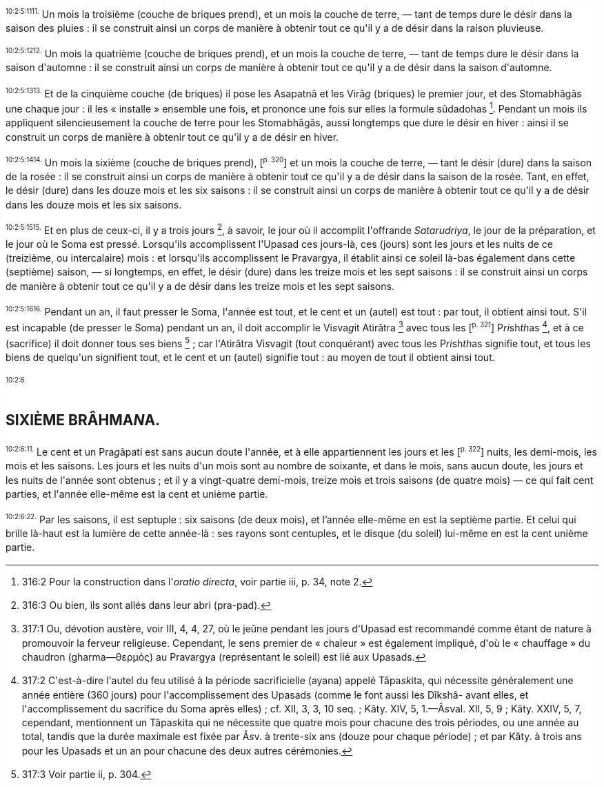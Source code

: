 <span id="v10_2_5_1111"><sup><small>10:2:5:1111.</small></sup></span> Un mois la troisième (couche de briques prend), et un mois la couche de terre, — tant de temps dure le désir dans la saison des pluies : il se construit ainsi un corps de manière à obtenir tout ce qu'il y a de désir dans la raison pluvieuse.

<span id="v10_2_5_1212"><sup><small>10:2:5:1212.</small></sup></span> Un mois la quatrième (couche de briques prend), et un mois la couche de terre, — tant de temps dure le désir dans la saison d'automne : il se construit ainsi un corps de manière à obtenir tout ce qu'il y a de désir dans la saison d'automne.

<span id="v10_2_5_1313"><sup><small>10:2:5:1313.</small></sup></span> Et de la cinquième couche (de briques) il pose les Asapatnâ et les Virâ<i>g</i> (briques) le premier jour, et des Stomabhâgâs une chaque jour : il les « installe » ensemble une fois, et prononce une fois sur elles la formule sûdadohas [^616]. Pendant un mois ils appliquent silencieusement la couche de terre pour les Stomabhâgâs, aussi longtemps que dure le désir en hiver : ainsi il se construit un corps de manière à obtenir tout ce qu'il y a de désir en hiver.

<span id="v10_2_5_1414"><sup><small>10:2:5:1414.</small></sup></span> Un mois la sixième (couche de briques prend), <span id="p320">[<sup><small>p. 320</small></sup>]</span> et un mois la couche de terre, — tant le désir (dure) dans la saison de la rosée : il se construit ainsi un corps de manière à obtenir tout ce qu'il y a de désir dans la saison de la rosée. Tant, en effet, le désir (dure) dans les douze mois et les six saisons : il se construit ainsi un corps de manière à obtenir tout ce qu'il y a de désir dans les douze mois et les six saisons.

<span id="v10_2_5_1515"><sup><small>10:2:5:1515.</small></sup></span> Et en plus de ceux-ci, il y a trois jours [^617], à savoir, le jour où il accomplit l'offrande <i>Satarudriya</i>, le jour de la préparation, et le jour où le Soma est pressé. Lorsqu'ils accomplissent l'Upasad ces jours-là, ces (jours) sont les jours et les nuits de ce (treizième, ou intercalaire) mois : et lorsqu'ils accomplissent le Pravargya, il établit ainsi ce soleil là-bas également dans cette (septième) saison, — si longtemps, en effet, le désir (dure) dans les treize mois et les sept saisons : il se construit ainsi un corps de manière à obtenir tout ce qu'il y a de désir dans les treize mois et les sept saisons.

<span id="v10_2_5_1616"><sup><small>10:2:5:1616.</small></sup></span> Pendant un an, il faut presser le Soma, l'année est tout, et le cent et un (autel) est tout : par tout, il obtient ainsi tout. S'il est incapable (de presser le Soma) pendant un an, il doit accomplir le Vi<i>s</i>va<i>g</i>it Atirâtra [^618] avec tous les <span id="p321">[<sup><small>p. 321</small></sup>]</span> P<i>ri</i>sh<i>th</i>as [^619], et à ce (sacrifice) il doit donner tous ses biens [^620] ; car l'Atirâtra Vi<i>s</i>va<i>g</i>it (tout conquérant) avec tous les P<i>ri</i>sh<i>th</i>as signifie tout, et tous les biens de quelqu'un signifient tout, et le cent et un (autel) signifie tout : au moyen de tout il obtient ainsi tout.


<span id="v10_2_6"><sup><small>10:2:6</small></sup></span>

## SIXIÈME BRÂHMA<i>N</i>A.

<span id="v10_2_6_11"><sup><small>10:2:6:11.</small></sup></span> Le cent et un Pra<i>g</i>âpati est sans aucun doute l'année, et à elle appartiennent les jours et les <span id="p322">[<sup><small>p. 322</small></sup>]</span> nuits, les demi-mois, les mois et les saisons. Les jours et les nuits d'un mois sont au nombre de soixante, et dans le mois, sans aucun doute, les jours et les nuits de l'année sont obtenus ; et il y a vingt-quatre demi-mois, treize mois et trois saisons (de quatre mois) — ce qui fait cent parties, et l'année elle-même est la cent et unième partie.

<span id="v10_2_6_22"><sup><small>10:2:6:22.</small></sup></span> Par les saisons, il est septuple : six saisons (de deux mois), et l’année elle-même en est la septième partie. Et celui qui brille là-haut est la lumière de cette année-là : ses rayons sont centuples, et le disque (du soleil) lui-même en est la cent unième partie.


[^569]: 299 : 3 Voir VI, 2, 1, 15 suiv.
[^570]: 300:1 Le sacrifice, étant le substitut de l'homme (qui sacrifie), est représenté comme identique au Sacrificateur, ses mesures étant prises à partir de son corps et de sa stature ; voir partie i, p. 78. note 1.
[^571]: 300:2 Ou, pour cela, à savoir l'autel du feu, représentant à la fois Agni-Pra<i>g</i>âpati et le Sacrificateur : par conséquent, cette identité supposée doit être gardée à l'esprit pour comprendre les spéculations symboliques du Brâhma<i>n</i>a.
[^572]: 300:3 Cette mesure (24 aṅguli) est égale à un 'aratni' ou coudée ; 12 aṅguli étant égaux à un 'vitasti' ou empan (du pouce et de l'auriculaire, ou du poignet au bout du majeur).
[^573]: 300:4 Voir VI, 1, 1, 15 ; 1, 3, 29.
[^574]: 300:5 Ou bien, il attire, rassemble (upasamûhati).
[^577]: 301:1 C'est-à-dire que de chaque côté de la partie de l'aile qui rejoint le corps de l'autel, il dessine de quatre largeurs de doigt les deux grands côtés de l'aile, transformant ainsi le parallélogramme en trapèze, sans altérer la surface de l'aile. Sur le plan de l'autel donné dans la partie ii, p. 419, l'effet de cette manipulation sur les ailes et la queue est indiqué par des lignes pointillées. — Remarques de Sâya<i>n</i>a, — ubhayata<i>h</i> pakshasya pâr<i>s</i>vadvaye, antarata<i>h</i> <i>k</i>ityâgner madhyade<i>s</i>e <i>k</i>aturaṅgulam upasamûhati sa<i>m</i>karshati prave<i>s</i>ayatîty artha<i>h</i>; bâhyata<i>h</i> agnimadhyâd bâhyade<i>s</i>e <i>k</i>aturaṅgula<i>m</i> vyudûhati, ante vivardhayati.
[^576]: 301:2 Ou bien, il tire, ou sépare (vyudûhati).
[^578]: 301:3 Littéralement « extensions » (nir<i>n</i>âma) — « Schwunggelenke » (membres-ressorts), St. Petersb. Dict. — Ce « membre-pliant » semble inclure les deux segments intérieurs de l'aile (partie solide de l') — ceux correspondant au bras supérieur et à l'avant-bras de l'homme — ainsi que les articulations adjacentes et de connexion, lesquelles parties peuvent être considérées comme formant approximativement le tiers intérieur de l'aile lorsqu'elle est recouverte de plumes. Le « membre-pliant » tirerait ainsi son nom de sa « pliure », ou de son tirage, de l'aile « hors » du corps. Sâya<i>n</i>a, cependant, l'explique par « nitarâ<i>m</i> namati », « ce qui se plie vers le bas », comme s'il était formé de la prép. « ni », au lieu de « nis ». La manipulation à laquelle cette partie de l'aile doit être soumise n'est cependant pas très facile à comprendre à partir de la description, et le commentaire n'apporte que très peu d'aide — vit<i>ri</i>tîya iti pakshabhâga<i>m</i> tredhâ vibha<i>g</i>ya antare t<i>ri</i>tîyabhâge nirnâmakara<i>n</i>am . .; etâ<i>m</i> <i>s</i>rutim apekshyaivâpastambenoktam, 'vakrapaksho vyastapu<i>k</i><i>kh</i>o bhavati, pa<i>s</i><i>k</i>ât prâṅ (!) udûhati, purastât pratyudûhati, evam eva hi vayasâm madhye pakshanir<i>n</i>âmo bhavatîti vi<i>g</i><i>ñ</i>âyate' iti.
[^579]: 302:1 C'est-à-dire la troisième partie de l'aile attenante au corps.
[^580]: 302:2 C'est-à-dire, au bord antérieur de l'aile de l'oiseau en vol, celui qui fend l'air. La jointure entre le deuxième et le troisième segment de l'aile, une fois déployée, ferait saillie, tandis que du côté opposé de l'aile, le sommet des plumes reculerait quelque peu ; mais je ne suis pas sûr que ce soit de cela qu'il est question dans ces indications.
[^581]: 302:3 Littéralement, qui se trouve à côté, ou près de (upa<i>s</i>ete, c'est-à-dire du corps, semble-t-il) du membre qui se plie. La brique est apparemment censée représenter symboliquement l'os du segment supérieur, ou un organe tubulaire par lequel l'air vital est censé entrer dans l'aile depuis le corps. Sâya<i>n</i>a remarque : — pakshipakshamadhyagatanâ<i>d</i>îtvena pra<i>s</i>a<i>m</i>sati, . . <i>k</i>ityâgne<i>h</i> pakshamadhye ekâ<i>m</i> nâ<i>d</i>îm eva nihitavân bhavati.
[^582]: 302:4 Comm.—<i>k</i>aturaṅgulamâtra<i>m</i> pa<i>s</i><i>k</i>âdbhâge udûhati vikarshati, purastâdbhâge <i>k</i>aturaṅgulamâtra<i>m</i> samûhati sa<i>m</i>karshati; eva<i>m</i> k<i>ri</i>te vakratva<i>m</i> bhavati. Cf. les instructions d'Âpastamba dans la note [^571] de la dernière page. Je ne vois cependant pas en quoi cette manipulation diffère de celle mentionnée au paragraphe 5 ; et si le « vakratvam » de la p. 303 fait référence à la forme irrégulière ou à la nature courbée des ailes.
[^583]: 303:1 C'est-à-dire qu'il lui donne la dernière fin.
[^584]: 303:2 Ou, peut-être, ces douces plumes de l'oiseau courbées vers la droite. Sâya<i>n</i>a comme ci-dessus — dakshi<i>n</i>ata<i>h</i> dakshi<i>n</i>apakshe ityâlikhitâ dakshi<i>n</i>âv<i>ri</i>ta ish<i>t</i>akâ<i>h</i>; uttarata<i>h</i> uttarasmin pakshe ityâlikhitâ<i>h</i> savyâv<i>ri</i>ta ish<i>t</i>akâ upadadhyât.
[^585]: 304:1 Littéralement, ces sept personnes qu'ils ont transformées en une seule personne. Voir VI, 1, 1, 1 seq.
[^586]: 304:2 Il est difficile de voir quel sens l'auteur attribue à « sâdhya » appliqué à des classes mineures de divinités.
[^587]: 304:3 Voir VI, 1, 1, 1.
[^588]: 305:1 Tad eva bubhûshanta iti, prâ<i>n</i>â<i>h</i> svayam api prâ<i>g</i>âpatyâtmanâ (? prâ<i>g</i>âpatyâtmâno) bhavitum i<i>k</i><i>kh</i>anta<i>h</i>. Dire.
[^589]: 305:2 Voir VI, 1, 1, 3-6.
[^590]: 305:3 C'est-à-dire que partout où il parle de longueurs d'homme, il entend la hauteur à laquelle un homme atteint avec ses bras tendus vers le haut ; l'homme particulier qui fournit cette norme (relative) de mesure étant le Sacrificateur.
[^591]: 306:1 L'envergure du pouce et de l'auriculaire est considérée comme égale à la distance entre le poignet et le bout du majeur.
[^592]: 306:2 C'est-à-dire qu'il le fait de manière à n'occuper qu'un petit espace et à être entouré d'une nourriture abondante.
[^593]: 306:3 C'est-à-dire, mesurant sept fois la longueur d'un homme debout avec les bras tendus.
[^594]: 307:1 C'est-à-dire, « la salle de l'épouse », la salle sacrificielle ou hangar, généralement appelé Prâkînavamsa ou Prâgvamsa, mesurant 20 coudées sur 10 (partie ii, p. 3, note 2), dans laquelle les feux originaux et les vedi des ishtis sont enfermés lors du sacrifice du Soma ; voir le plan, partie ii, p. 475.
[^595]: 307:2 Une brasse (vyâma) est l'espace entre les extrémités des deux majeurs d'un homme debout, les bras tendus, ceci étant considéré comme la taille de l'homme. Dans ce paragraphe, l'auteur récapitule approximativement les principales dimensions du terrain sacrificiel utilisé pour les ish<i>t</i>is, qui seront également nécessaires pour le présent objectif. Les dimensions fournies ici donneront environ la distance de huit pas entre (les centres des) feux de Gârhapatya et d'Âhavanîya exigée par I, 7, 3, 23. Au milieu de l'espace d'une brasse ici mentionné comme l'espace le plus à l'est de la salle, l'Âhavanîya (carré d'origine) est posé, mais cela fait finalement place au nouveau foyer circulaire de Gârhapatya construit en briques et ayant la totalité de cette « brasse » pour diamètre.
[^596]: 307:3 C'est-à-dire le point le plus en arrière (ouest) de la ligne (orientale du) Mahâvedi du sacrifice du Soma, où le piquet, appelé 'anta<i>h</i>pâtya', est enfoncé, étant à trois pas à l'est du poteau de la porte d'entrée du Prâ<i>k</i>înava<i>m</i><i>s</i>a (et donc à trois pas du futur foyer circulaire de Gârhapatya construit en briques).
[^597]: 307:4 Littéralement, ce sont (dix) marches, ayant la brasse comme onzième (espace ou marche).
[^598]: 308:1 C'est-à-dire le Gârhapatya en briques de l'Agni<i>k</i>ayana sur lequel l'Ukhya Agni, après avoir été transporté par le Sacrificateur pendant un an, est transféré du foyer (ûkhâ), et d'où provient ensuite le feu du grand autel. Ce nouveau Gârhapatya a été érigé à l'emplacement de l'ancien Âhavanîya (carré) (le soi-disant '<i>s</i>âlâdvârya' ou feu de la porte du hall), sur lequel le feu du foyer, l'Ukhya Agni, était allumé (esha âhavanîyo vakshyamâ<i>n</i>âyâ<i>s</i> <i>k</i>ayanamahâveder gârhapatyo bhavati ; Sây.). La cuvette contenant ce feu fut alors placée à une demi-brasse au sud (du centre) de l'ancien Âhavanîya, de manière à se trouver tout près du Gârhapatya en briques élevé à sa place et formant un cercle d'un diamètre d'une brasse. Ainsi, cet « espace d'une brasse » est ici désigné à juste titre comme la source originelle des feux de l'Agni<i>k</i>ayana.
[^599]: 308:2 Pour les dimensions du Mahâvedi auxquelles il est fait référence ici, voir la partie ii, p. 111 seq.
[^600]: 309:1 C'est-à-dire, dans la première de ces sept personnes ou hommes, constituant l'homme sacrificiel (ya<i>g</i><i>ñ</i>a-purusha), Pra<i>g</i>âpati ; ce premier homme étant le Sacrificateur lui-même, comme fournissant l'étalon de ces mesures.
[^601]: 309:2 C'est-à-dire la cinquième région, située dans une direction verticale, celle-ci étant représentée par l'autel du feu qui s'élève vers le haut.
[^602]: 309:3 Un peu différemment Professeur Delbrück, Altind. Syntax, p. 444, 'L'utérus ne grandit pas proportionnellement à l'embryon qui y est produit.'
[^603]: 309:4 L'argument de l'auteur est apparemment que l'agrandissement prévu de l'autel du feu est un agrandissement de l'enfant Agni, après sa naissance, et n'implique pas une augmentation de la taille du terrain sacrificiel original du Prâ<i>k</i>înava<i>m</i><i>s</i>a.
[^604]: 310:1 Il s'agit bien sûr du Mahâvedi sur lequel est élevé l'autel du feu (ordinaire), et qui est agrandi proportionnellement à la taille de l'autel. Les dimensions intermédiaires de l'autel du feu, entre les deux extrêmes mentionnés ici, augmentent chacune de quatre longueurs d'homme carrées (l'homme étant mesuré bras tendus vers le haut), ou d'une longueur d'homme de chaque côté du corps de l'autel ; le plus grand autel possible mesure ainsi 101 longueurs d'homme de chaque côté.
[^605]: 310:2 Un pas, ou un pas (prakrama) est égal à 3 pieds (pada), un pied mesurant 12 largeurs de doigts (aṅgula), ces mesures étant, cependant (au moins théoriquement), relatives à la taille du Sacrificateur.
[^606]: 310:3 Autrement dit, il tend la corde le long du sol depuis l'extrémité (ouest) du Vedi vers l'est, et marque sur le sol les trois septièmes de la corde du côté est, cette partie du Vedi étant ensuite recouverte par l'autel en briques, tandis que l'espace restant derrière est requis pour les hangars Sadas et Havirdhâna, etc. Si nous prenons le Mahâvedi comme mesurant 108 pieds de long (= 36 prakramas), cela donnerait 15 3/8 pieds pour chaque partie, ou environ 46 pieds pour la longueur de la partie à couvrir de briques, et cette mesure, étant égale à sept longueurs d'homme, donnerait 6 4/7 pieds pour la longueur d'un homme (y compris les bras tendus vers le haut). Entre l'autel et le bord avant (est) du Vedi, un espace d'un pied doit cependant être laissé.
[^607]: 310:4 Autrement dit, il tend la corde transversalement (du nord au sud) et marque les trois divisions centrales de celle-ci comme formant le côté arrière de l'autel (en laissant les deux septièmes de la corde libres de chaque côté). Cela donne 12 5/7 pieds (sur 90) pour chaque partie, ou 38 4/7 pieds pour le côté arrière, ou côté ouest, de l'autel.
[^608]: 311:1 Cela donne 10 2/7 pieds (sur 72) pour chaque partie, ou 30 6/7 pieds pour le devant, ou côté est, de l'autel. Les mesures données ici sont destinées à affiner la forme carrée habituelle de l'autel du feu.
[^609]: 312:1 Ou, d'après le total correct (sampad) que l'autel devrait obtenir. Par [paragraphe 7](Book_4_10_2#v10_2_3_7), l'autel doit être quatorze fois plus grand que le septuple ; et ce dernier étant dit être en proportion exacte avec Pra<i>g</i>âpati (dans [paragraphe 3](Book_4_10_2#v10_2_3_3)), le plus grand autel montrerait ainsi un excès de treize longueurs d'homme par rapport à l'autel correctement proportionné.
[^610]: 312:2 Voir dans [paragraphe 5](Book_4_10_2#v10_2_3_5).
[^611]: 312:3 C'est-à-dire un de la longueur d'un homme de chaque côté.
[^612]: 313:1 Littéralement, Puis-je me construire un corps (soi) en vue de (abhi) Agni ; ou, peut-être, « Il construit (un corps) de manière à devenir (Agni) » ; dans ce cas, « abhi » de « abhisa<i>m</i><i>k</i>inute » aurait la même force que dans « abhisampadyate ». Voir cependant [X, 2, 5, 9](Book_4_10_2#v10_2_5_9)\-[12](Book_4_10_2#v10_2_5_12), où Sâya<i>n</i>a l'explique par « yo ya<i>h</i> kâma<i>h</i> ta<i>m</i> sarvam âtmânam abhilakshya sampâditavân bhavati » — « Il réalise tout ce désir pour son corps. »
[^613]: 315:1 Ou peut-être, « tout cela (pris ensemble) est le septuple Brahman. »
[^614]: 315:2 Dans la première couche, dix briques Prâ<i>n</i>abh<i>ri</i>t ont été placées le long des diagonales dans chacun des quatre coins du corps de l'autel (ou dans les quartiers intermédiaires), et autant autour du centre.
[^615]: 316:1 Les Upasads (ou sièges) sont exécutés deux fois par jour pendant au moins trois jours (le nombre régulier pour les sacrifices ordinaires du Soma d'une journée) intervenant entre la fin du Dîkshâ (initiation) et le jour du sacrifice du Soma ; voir partie ii, p. 105, note 1. Le premier jour, la première couche est construite entre les deux représentations (tandis que la préparation finale du site de l'autel, ainsi que la construction de l'autel de Gârhapatya et l'installation de l'Ukhya Agni sur celui-ci, ont lieu avant la représentation matinale des Upasads), et le deuxième jour, les couches restantes sont construites.
[^616]: 316:2 Pour la construction dans l'_oratio directa_, voir partie iii, p. 34, note 2.
[^617]: 316:3 Ou bien, ils sont allés dans leur abri (pra-pad).
[^618]: 317:1 Ou, dévotion austère, voir III, 4, 4, 27, où le jeûne pendant les jours d'Upasad est recommandé comme étant de nature à promouvoir la ferveur religieuse. Cependant, le sens premier de « chaleur » est également impliqué, d'où le « chauffage » du chaudron (gharma—θερμός) au Pravargya (représentant le soleil) est lié aux Upasads.
[^619]: 317:2 C'est-à-dire l'autel du feu utilisé à la période sacrificielle (ayana) appelé Tâpa<i>s</i><i>k</i>ita, qui nécessite généralement une année entière (360 jours) pour l'accomplissement des Upasads (comme le font aussi les Dîkshâ- avant elles, et l'accomplissement du sacrifice du Soma après elles) ; cf. XII, 3, 3, 10 seq. ; Kâty. XIV, 5, 1.—Â<i>s</i>val. XII, 5, 9 ; Kâty. XXIV, 5, 7, cependant, mentionnent un Tâpa<i>s</i>k</i>ita qui ne nécessite que quatre mois pour chacune des trois périodes, ou une année au total, tandis que la durée maximale est fixée par Â<i>s</i>v. à trente-six ans (douze pour chaque période) ; et par Kâty. à trois ans pour les Upasads et un an pour chacune des deux autres cérémonies.
[^620]: 317:3 Voir partie ii, p. 304.
[^621]: 317:4 Sâya<i>n</i>a ne précise pas quelle performance sacrificielle est censée exiger vingt-quatre jours d'Upasad, mais dit simplement qu'ils sont requis « kratuvi<i>sse</i>she », lors d'un type particulier de sacrifice. Quoi qu'il en soit, le Sacrificateur serait libre d'adopter ce nombre de jours d'Upasad au lieu du minimum de jours prescrit, s'il espérait en tirer un bénéfice particulier.
[^622]: 318:1 Pour un Ekâha ordinaire, ou un sacrifice de Soma d'une journée, les Upasads peuvent être accomplies pendant douze jours au lieu des trois jours habituels (Kâty. VIII, 2, 40). C'est aussi le nombre régulier de jours pour les Ahînas (ib. XIII, i, x ; Â<i>s</i>v. IV, 8, 15) et pour la plupart des sattras.
[^623]: 318:2 C'est-à-dire lorsque les Upasads durent une année entière, comme lors du Tâpa<i>s</i><i>k</i>ita.
[^624]: 318:3 C'est-à-dire en construisant pour son sacrifice du Soma un autel dont le corps nécessite une année entière pour être posé, comme c'est le cas dans le Tâpa<i>s</i><i>k</i>ita.
[^625]: 318:4 Traduite littéralement, la phrase serait ainsi : « Ainsi, p. 319 autant de désir qu'il y a au printemps, il se construit un corps afin d'obtenir tout cela (le désir). » Seule la construction d'un autel (corps) pour une année entière assure la pleine jouissance des plaisirs sensuels fournis au cours de l'année.
[^626]: 319:1 C'est-à-dire que ces trois sortes de briques — les cinq Asapatnâs et les quarante Virâgs étant posées le premier jour, et des vingt-neuf Stomabhâgâs une chaque jour — les trois sortes de briques prennent ainsi un mois pour être posées, après quoi les 'sâdanam' et les 'Sûdadohas' (cf. partie iii, p. 301, note 3) sont exécutés sur elles.
[^627]: 320:1 C'est-à-dire qu'après les vingt-huit jours du douzième mois, il reste deux jours pour constituer l'année, de sorte que le (premier) jour de Sutyâ (jour de pression) a lieu après l'expiration d'une année complète.
[^628]: 320:2 Le Vi<i>s</i>va<i>g</i>it, tel qu'il est habituellement exécuté, est un sacrifice Agnish<i>t</i>oma, dont les douze Stotras sont chantés dans trois stomas ou formes d'hymnes différents, à savoir les quatre premiers dans le triv<i>ri</i>t (neuf versets), les quatre suivants dans le pa<i>ñ</i><i>k</i>ada<i>s</i>a (quinze versets) et les quatre derniers dans le saptada<i>s</i>a (dix-sept versets). Pour les textes des stotriya, voir p. 321 Tâ<i>n</i><i>d</i>ya-Br. XVI, 5, 1 seq. Il est étroitement lié à l'Abhi<i>g</i>it Soma-day, dont les stotras sont exécutés dans quatre stomas, à savoir. trois dans chacun de ceux utilisés pour le Vi<i>s</i>va<i>g</i>it, et les trois derniers dans l'ekavi<i>m</i><i>s</i>a, ou stoma à vingt et un versets, avec lesquels il peut, en effet, être combiné dans une seule et même performance ; et tous deux font partie de la séance sacrificielle appelée Gavâm ayanam (partie ii, p. 427). Le Vi<i>s</i>va<i>g</i>it (ainsi que l'Abhi<i>g</i>it) peut cependant aussi être exécuté comme un Atirâtra au lieu d'un Agnish<i>t</i>oma, et dans ce cas la séquence des Stomas est entièrement différente, leur ordre étant le suivant : les quatre premiers stotras sont exécutés dans les quatre premiers stomas (triv<i>ri</i>t, pa<i>ñ</i><i>k</i>ada<i>s</i>a, saptada<i>s</i>a, ekavi<i>m</i><i>s</i>a) ; les quatre stotras suivants dans les quatre stomas en commençant par le deuxième stomas (jusqu'à tri<i>n</i>ava), et les quatre stotras suivants dans les quatre stomas en commençant par le troisième stomas (jusqu'à trayast<i>ri</i><i>m</i><i>s</i>a). Des trois Ukthastotras, le premier est exécuté dans le tri<i>n</i>ava, et les deux autres dans l'ekavi<i>m</i><i>s</i>a ; le Sho<i>d</i>a<i>s</i>in dans sa propre forme (ekavi<i>m</i><i>s</i>a) ; les chants nocturnes dans le pa<i>ñ</i><i>k</i>ada<i>s</i>a ; et le chant crépusculaire dans le triv<i>ri</i>t-stoma. Voir Tâ<i>n</i><i>d</i>ya-Br. XX, 9.
[^629]: 321:1 Sur les jours de Soma 'sarvap<i>ri</i>sh<i>th</i>a', voir partie iii, introduction, pp. xx seq.
[^630]: 321:2 Comme équivalent de « l'ensemble de ses biens (sarvavedasa, sarvasva) », Kâtyâyana (XXII, 2, 26. 27) énumère « les vaches, les bœufs, les charrues, les sacs de blé (ou sacs de blé), les paires d'esclaves, les chariots, les animaux de monte, les maisons (ou hangars) et les lits ». Pour d'autres énumérations similaires, voir A. Weber, Omina et Portenta (Abb. de Berl. Acad. 1858), p. 398.
[^631]: 323 : 1 Ainsi Sâya<i>n</i>a—tad etat sarvam âyur iti sarvapadasyârtham âha, dîrgham ananta<i>m</i> salut.
[^632]: 323:2 Littéralement, « propice au monde », ou peut-être « propice à un lieu (dans ce monde-là). » Sâya<i>n</i>a l'interprète ainsi : sa mort est « alokyam », c'est-à-dire ne pas procurer le monde consistant en l'immortalité. Une signification telle que « (une telle conduite) n'est pas conquérante » semble être impliquée par les mots qui suivent.
[^633]: 324:1 Les cinq couches contiennent cinq ensembles de deux de ces briques, chacun représentant les deux mois de la saison respective ; à l'exception de la troisième couche, qui contient quatre de ces briques, seulement, cependant, de la moitié de l'épaisseur des autres.
[^634]: 324:2 Selon Sâya<i>n</i>a, cela se réfère aux cinquante Prâ<i>n</i>abh<i>ri</i>ts dans la première couche, et aux quarante Virâ<i>g</i>s, cinq Nâkasads et cinq Pa<i>ñ</i><i>k</i>a<i>k</i>û<i>d</i>âs dans la cinquième couche.
[^635]: 325:1 C'est-à-dire, selon Sâya<i>n</i>a, tous les sacrifices de Soma, ekâhas, ahînas, sattras, etc. Dans ce cas, nous devrions peut-être traduire par « jusqu'à l'Agnihotra », ce qui est le type le plus simple de sacrifice de Soma.
[^636]: 325:2 Ce sens est attribué par Sâya<i>n</i>a à 'kalkushî' (= ma<i>n</i>ibandhâratnî) ; il ne peut pas signifier ici 'les deux poignets' (? 'kalyusha', Mon. Will. Dict.), car les deux doivent être des parties du même membre.
[^637]: 325:3 Soit [X, 2, 2, 1](Book_4_10_2#v10_2_2_1). [5](Book_4_10_2#v10_2_2_5) (VI, 1, 1, 1 seq.).
[^638]: 326:1 Ou, peut-être, la bonté, l'excellence (<i>s</i>rî).
[^639]: 326:2 Selon Sâya<i>n</i>a, il s'agit d'un jeu étymologique sur le mot '<i>s</i>rî' (bien-être, contentement, paix), en lien avec le verbe '<i>s</i>ri' — <i>s</i>riyanti nivasanty asmin kâla iti râtri<i>h</i> <i>s</i>rî<i>s</i>abdavâ<i>k</i>yâ. Cf. II, 3, 1, 3, où, avec le Kâ<i>n</i>va, nous devons lire : 'ilitâ hi <i>s</i>ere (<i>s</i>erate, K.) sa<i>m</i><i>g</i>ânâ<i>h</i>' — 'car (quand le soleil s'est couché) ceux qui sont en désaccord les uns avec les autres restent tranquilles (ensemble).'
[^640]: 326:3 C'est-à-dire qu'elles entourent l'autel et le protègent de tous côtés. Cf. VII, 1, 1, 12 seq., où les pierres d'enceinte sont censées représenter l'utérus dans lequel l'embryon Agni est contenu ; et sont également comparées à l'océan qui coule autour de la terre comme un fossé protecteur.